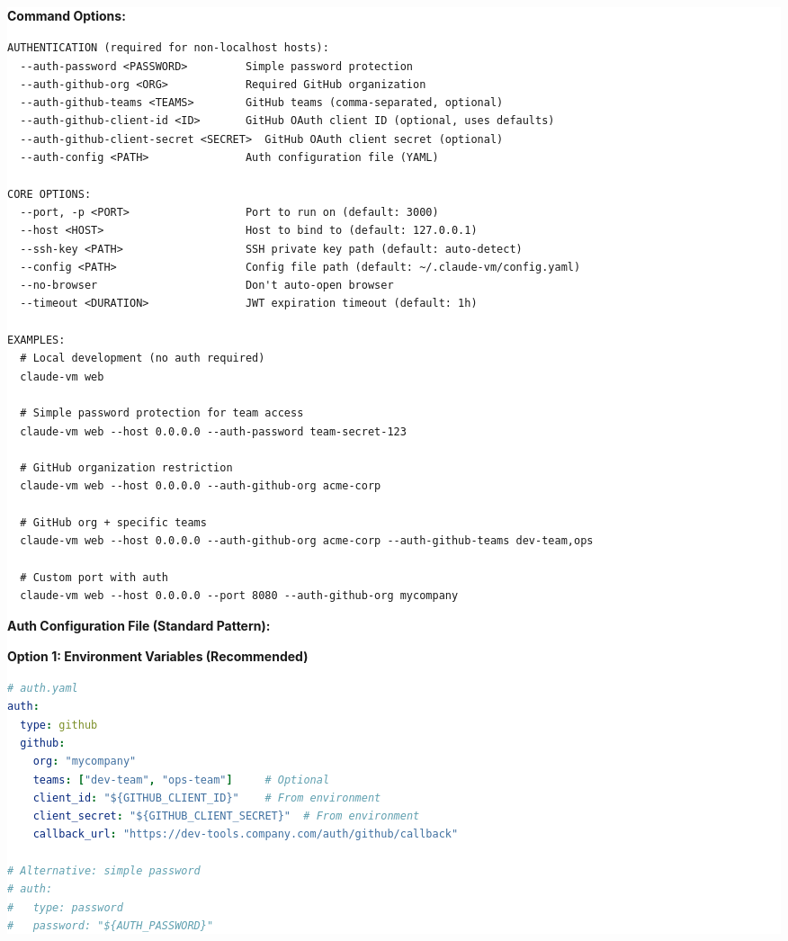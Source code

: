 **Command Options:**
```
AUTHENTICATION (required for non-localhost hosts):
  --auth-password <PASSWORD>         Simple password protection
  --auth-github-org <ORG>            Required GitHub organization
  --auth-github-teams <TEAMS>        GitHub teams (comma-separated, optional)
  --auth-github-client-id <ID>       GitHub OAuth client ID (optional, uses defaults)
  --auth-github-client-secret <SECRET>  GitHub OAuth client secret (optional)
  --auth-config <PATH>               Auth configuration file (YAML)

CORE OPTIONS:
  --port, -p <PORT>                  Port to run on (default: 3000)
  --host <HOST>                      Host to bind to (default: 127.0.0.1)  
  --ssh-key <PATH>                   SSH private key path (default: auto-detect)
  --config <PATH>                    Config file path (default: ~/.claude-vm/config.yaml)
  --no-browser                       Don't auto-open browser
  --timeout <DURATION>               JWT expiration timeout (default: 1h)

EXAMPLES:
  # Local development (no auth required)
  claude-vm web

  # Simple password protection for team access
  claude-vm web --host 0.0.0.0 --auth-password team-secret-123
  
  # GitHub organization restriction
  claude-vm web --host 0.0.0.0 --auth-github-org acme-corp
  
  # GitHub org + specific teams
  claude-vm web --host 0.0.0.0 --auth-github-org acme-corp --auth-github-teams dev-team,ops
  
  # Custom port with auth
  claude-vm web --host 0.0.0.0 --port 8080 --auth-github-org mycompany
```

**Auth Configuration File (Standard Pattern):**

**Option 1: Environment Variables (Recommended)**
```yaml
# auth.yaml
auth:
  type: github
  github:
    org: "mycompany"
    teams: ["dev-team", "ops-team"]     # Optional
    client_id: "${GITHUB_CLIENT_ID}"    # From environment
    client_secret: "${GITHUB_CLIENT_SECRET}"  # From environment
    callback_url: "https://dev-tools.company.com/auth/github/callback"

# Alternative: simple password
# auth:
#   type: password
#   password: "${AUTH_PASSWORD}"
```

